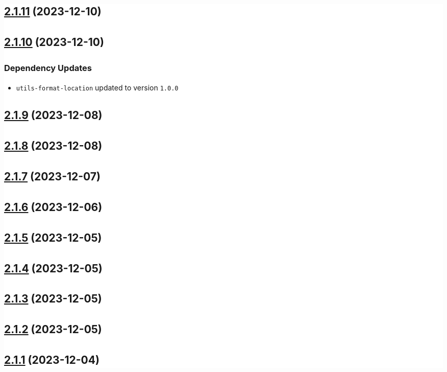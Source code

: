 ## [2.1.11](https://github.com/tuffz/tuffz-nx-workspace/compare/ericbuettner-com/profile-snapshot-2.1.10...ericbuettner-com/profile-snapshot-2.1.11) (2023-12-10)

## [2.1.10](https://github.com/tuffz/tuffz-nx-workspace/compare/ericbuettner-com/profile-snapshot-2.1.9...ericbuettner-com/profile-snapshot-2.1.10) (2023-12-10)

### Dependency Updates

* `utils-format-location` updated to version `1.0.0`

## [2.1.9](https://github.com/tuffz/tuffz-nx-workspace/compare/ericbuettner-com/profile-snapshot-2.1.8...ericbuettner-com/profile-snapshot-2.1.9) (2023-12-08)

## [2.1.8](https://github.com/tuffz/tuffz-nx-workspace/compare/ericbuettner-com/profile-snapshot-2.1.7...ericbuettner-com/profile-snapshot-2.1.8) (2023-12-08)

## [2.1.7](https://github.com/tuffz/tuffz-nx-workspace/compare/ericbuettner-com/profile-snapshot-2.1.6...ericbuettner-com/profile-snapshot-2.1.7) (2023-12-07)

## [2.1.6](https://github.com/tuffz/tuffz-nx-workspace/compare/ericbuettner-com/profile-snapshot-2.1.5...ericbuettner-com/profile-snapshot-2.1.6) (2023-12-06)

## [2.1.5](https://github.com/tuffz/tuffz-nx-workspace/compare/ericbuettner-com/profile-snapshot-2.1.4...ericbuettner-com/profile-snapshot-2.1.5) (2023-12-05)

## [2.1.4](https://github.com/tuffz/tuffz-nx-workspace/compare/ericbuettner-com/profile-snapshot-2.1.3...ericbuettner-com/profile-snapshot-2.1.4) (2023-12-05)

## [2.1.3](https://github.com/tuffz/tuffz-nx-workspace/compare/ericbuettner-com/profile-snapshot-2.1.2...ericbuettner-com/profile-snapshot-2.1.3) (2023-12-05)

## [2.1.2](https://github.com/tuffz/tuffz-nx-workspace/compare/ericbuettner-com/profile-snapshot-2.1.1...ericbuettner-com/profile-snapshot-2.1.2) (2023-12-05)

## [2.1.1](https://github.com/tuffz/tuffz-nx-workspace/compare/ericbuettner-com/profile-snapshot-2.1.0...ericbuettner-com/profile-snapshot-2.1.1) (2023-12-04)
